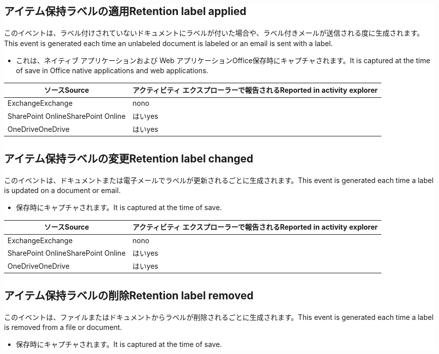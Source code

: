 
## <a name="retention-label-applied"></a><span data-ttu-id="f4aaf-411">アイテム保持ラベルの適用</span><span class="sxs-lookup"><span data-stu-id="f4aaf-411">Retention label applied</span></span> 

<span data-ttu-id="f4aaf-412">このイベントは、ラベル付けされていないドキュメントにラベルが付いた場合や、ラベル付きメールが送信される度に生成されます。</span><span class="sxs-lookup"><span data-stu-id="f4aaf-412">This event is generated each time an unlabeled document is labeled or an email is sent with a label.</span></span>

- <span data-ttu-id="f4aaf-413">これは、ネイティブ アプリケーションおよび Web アプリケーションOffice保存時にキャプチャされます。</span><span class="sxs-lookup"><span data-stu-id="f4aaf-413">It is captured at the time of save in Office native applications and web applications.</span></span>

|<span data-ttu-id="f4aaf-414">ソース</span><span class="sxs-lookup"><span data-stu-id="f4aaf-414">Source</span></span>  |<span data-ttu-id="f4aaf-415">アクティビティ エクスプローラーで報告される</span><span class="sxs-lookup"><span data-stu-id="f4aaf-415">Reported in activity explorer</span></span> |
|---------|---------| 
|<span data-ttu-id="f4aaf-416">Exchange</span><span class="sxs-lookup"><span data-stu-id="f4aaf-416">Exchange</span></span>         |<span data-ttu-id="f4aaf-417">no</span><span class="sxs-lookup"><span data-stu-id="f4aaf-417">no</span></span>       |
|<span data-ttu-id="f4aaf-418">SharePoint Online</span><span class="sxs-lookup"><span data-stu-id="f4aaf-418">SharePoint Online</span></span>|<span data-ttu-id="f4aaf-419">はい</span><span class="sxs-lookup"><span data-stu-id="f4aaf-419">yes</span></span>          |
|<span data-ttu-id="f4aaf-420">OneDrive</span><span class="sxs-lookup"><span data-stu-id="f4aaf-420">OneDrive</span></span> |<span data-ttu-id="f4aaf-421">はい</span><span class="sxs-lookup"><span data-stu-id="f4aaf-421">yes</span></span>|

## <a name="retention-label-changed"></a><span data-ttu-id="f4aaf-422">アイテム保持ラベルの変更</span><span class="sxs-lookup"><span data-stu-id="f4aaf-422">Retention label changed</span></span>

<span data-ttu-id="f4aaf-423">このイベントは、ドキュメントまたは電子メールでラベルが更新されるごとに生成されます。</span><span class="sxs-lookup"><span data-stu-id="f4aaf-423">This event is generated each time a label is updated on a document or email.</span></span>

- <span data-ttu-id="f4aaf-424">保存時にキャプチャされます。</span><span class="sxs-lookup"><span data-stu-id="f4aaf-424">It is captured at the time of save.</span></span>

|<span data-ttu-id="f4aaf-425">ソース</span><span class="sxs-lookup"><span data-stu-id="f4aaf-425">Source</span></span>  |<span data-ttu-id="f4aaf-426">アクティビティ エクスプローラーで報告される</span><span class="sxs-lookup"><span data-stu-id="f4aaf-426">Reported in activity explorer</span></span> |
|---------|---------| 
|<span data-ttu-id="f4aaf-427">Exchange</span><span class="sxs-lookup"><span data-stu-id="f4aaf-427">Exchange</span></span>         |<span data-ttu-id="f4aaf-428">no</span><span class="sxs-lookup"><span data-stu-id="f4aaf-428">no</span></span>       |
|<span data-ttu-id="f4aaf-429">SharePoint Online</span><span class="sxs-lookup"><span data-stu-id="f4aaf-429">SharePoint Online</span></span>|<span data-ttu-id="f4aaf-430">はい</span><span class="sxs-lookup"><span data-stu-id="f4aaf-430">yes</span></span>          |
|<span data-ttu-id="f4aaf-431">OneDrive</span><span class="sxs-lookup"><span data-stu-id="f4aaf-431">OneDrive</span></span> |<span data-ttu-id="f4aaf-432">はい</span><span class="sxs-lookup"><span data-stu-id="f4aaf-432">yes</span></span>|
 
## <a name="retention-label-removed"></a><span data-ttu-id="f4aaf-433">アイテム保持ラベルの削除</span><span class="sxs-lookup"><span data-stu-id="f4aaf-433">Retention label removed</span></span>

<span data-ttu-id="f4aaf-434">このイベントは、ファイルまたはドキュメントからラベルが削除されるごとに生成されます。</span><span class="sxs-lookup"><span data-stu-id="f4aaf-434">This event is generated each time a label is removed from a file or document.</span></span>

- <span data-ttu-id="f4aaf-435">保存時にキャプチャされます。</span><span class="sxs-lookup"><span data-stu-id="f4aaf-435">It is captured at the time of save.</span></span>
